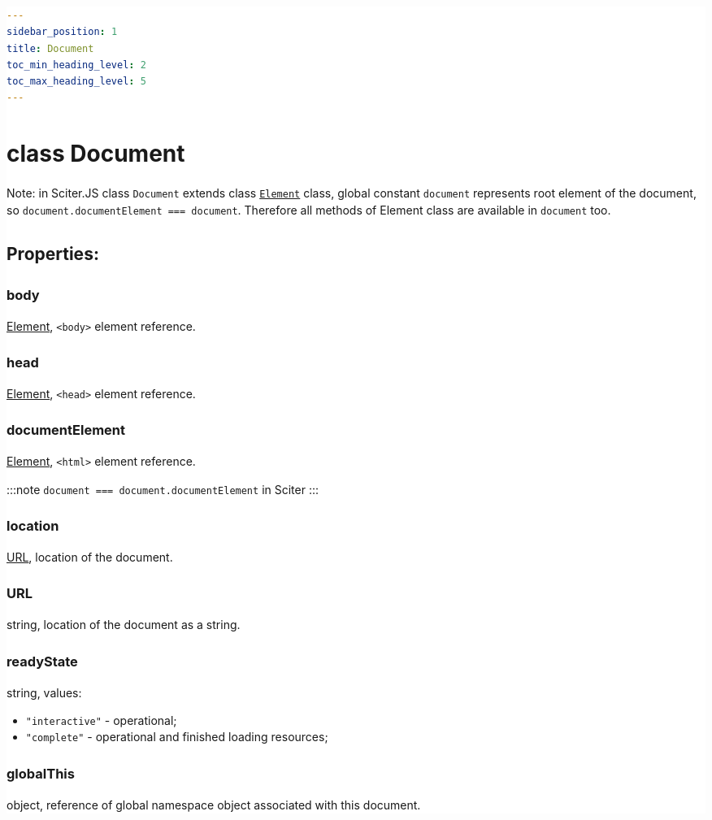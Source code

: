 ```yaml
---
sidebar_position: 1
title: Document
toc_min_heading_level: 2
toc_max_heading_level: 5
---
```


# class Document

Note: in Sciter.JS class `Document` extends class [`Element`](../Element) class, global constant `document` represents root element of the document, so `document.documentElement === document`. Therefore all methods of Element class are available in `document` too.

## Properties:

### body

[Element](../Element), `<body>` element reference.

### head

[Element](../Element), `<head>` element reference.

### documentElement

[Element](../Element), `<html>` element reference.

:::note
`document === document.documentElement` in Sciter
:::

### location

[URL](../../JS.runtime/URL), location of the document.


### URL

string, location of the document as a string.


### readyState
   
string, values:
- `"interactive"` - operational;
- `"complete"` - operational and finished loading resources;

### globalThis

object, reference of global namespace object associated with this document.
